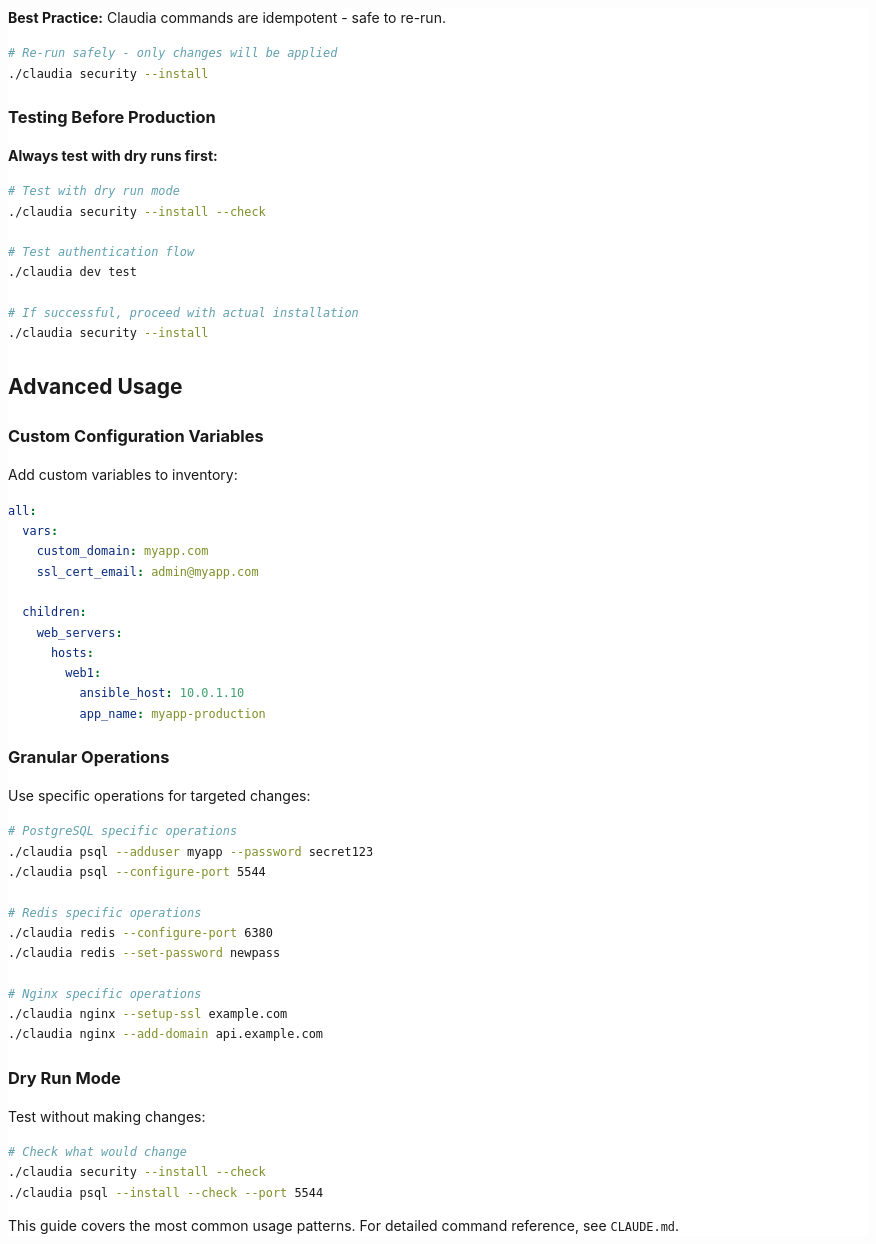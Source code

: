 **Best Practice:** Claudia commands are idempotent - safe to re-run.

```bash
# Re-run safely - only changes will be applied
./claudia security --install
```

### Testing Before Production

**Always test with dry runs first:**
```bash
# Test with dry run mode
./claudia security --install --check

# Test authentication flow
./claudia dev test

# If successful, proceed with actual installation
./claudia security --install
```

## Advanced Usage

### Custom Configuration Variables

Add custom variables to inventory:
```yaml
all:
  vars:
    custom_domain: myapp.com
    ssl_cert_email: admin@myapp.com
    
  children:
    web_servers:
      hosts:
        web1:
          ansible_host: 10.0.1.10
          app_name: myapp-production
```

### Granular Operations

Use specific operations for targeted changes:
```bash
# PostgreSQL specific operations
./claudia psql --adduser myapp --password secret123
./claudia psql --configure-port 5544

# Redis specific operations  
./claudia redis --configure-port 6380
./claudia redis --set-password newpass

# Nginx specific operations
./claudia nginx --setup-ssl example.com
./claudia nginx --add-domain api.example.com
```

### Dry Run Mode

Test without making changes:
```bash
# Check what would change
./claudia security --install --check
./claudia psql --install --check --port 5544
```

This guide covers the most common usage patterns. For detailed command reference, see `CLAUDE.md`.